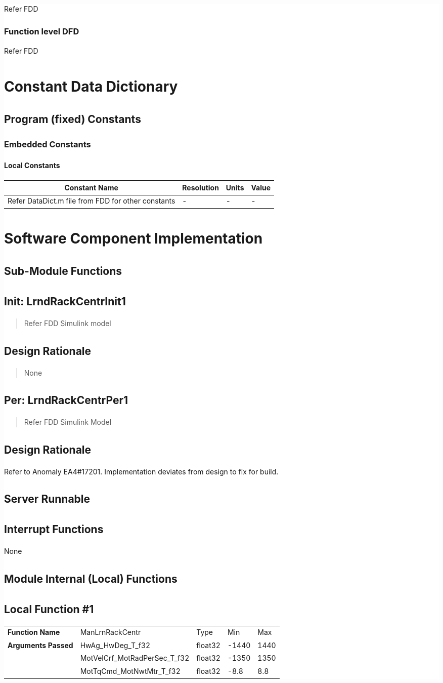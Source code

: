 Refer FDD

### Function level DFD

Refer FDD

# Constant Data Dictionary

## Program (fixed) Constants

### Embedded Constants

#### Local Constants

| Constant Name                                      | Resolution | Units | Value |
|---------------------------------|---------------|-----------|-------------|
| Refer DataDict.m file from FDD for other constants | \-         | \-    | \-    |

# Software Component Implementation

## Sub-Module Functions

## Init: LrndRackCentrInit1

> Refer FDD Simulink model

## Design Rationale

> None

## Per: LrndRackCentrPer1

> Refer FDD Simulink Model

## Design Rationale

Refer to Anomaly EA4#17201. Implementation deviates from design to fix
for build.

## Server Runnable

## Interrupt Functions

None

## Module Internal (Local) Functions

## Local Function \#1

|                      |                              |         |       |      |
|----------------------|------------------------------|---------|-------|------|
| **Function Name**    | ManLrnRackCentr              | Type    | Min   | Max  |
| **Arguments Passed** | HwAg_HwDeg_T_f32             | float32 | -1440 | 1440 |
|                      | MotVelCrf_MotRadPerSec_T_f32 | float32 | -1350 | 1350 |
|                      | MotTqCmd_MotNwtMtr_T_f32     | float32 | -8.8  | 8.8  |